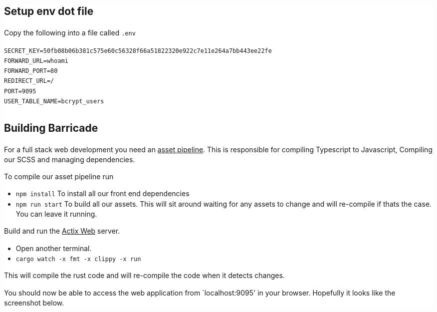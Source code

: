 ## Setup env dot file

Copy the following into a file called `.env`

```
SECRET_KEY=50fb08b06b381c575e60c56328f66a51822320e922c7e11e264a7bb443ee22fe
FORWARD_URL=whoami
FORWARD_PORT=80
REDIRECT_URL=/
PORT=9095
USER_TABLE_NAME=bcrypt_users
```

## Building Barricade

For a full stack web development you need an [asset pipeline](https://www.theodinproject.com/courses/ruby-on-rails/lessons/the-asset-pipeline). This is responsible for compiling Typescript to Javascript, Compiling our SCSS and managing dependencies.

To compile our asset pipeline run 

* `npm install` To install all our front end dependencies
* `npm run start` To build all our assets. This will sit around waiting for any assets to change and will re-compile if thats the case. You can leave it running.

Build and run the [Actix Web](https://github.com/actix/actix-web) server.

* Open another terminal.
* `cargo watch -x fmt -x clippy -x run`

This will compile the rust code and will re-compile the code when it detects changes.

You should now be able to access the web application from `localhost:9095' in your browser. Hopefully it looks like the screenshot below.

<p align="center">